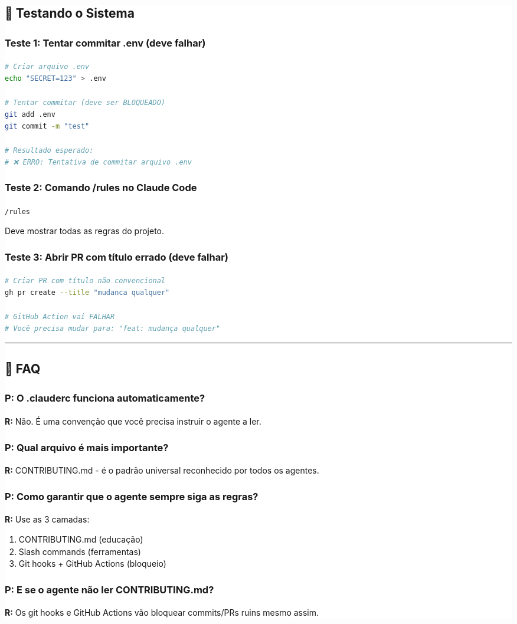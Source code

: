 
## 🧪 Testando o Sistema

### Teste 1: Tentar commitar .env (deve falhar)

```bash
# Criar arquivo .env
echo "SECRET=123" > .env

# Tentar commitar (deve ser BLOQUEADO)
git add .env
git commit -m "test"

# Resultado esperado:
# ❌ ERRO: Tentativa de commitar arquivo .env
```

### Teste 2: Comando /rules no Claude Code

```
/rules
```

Deve mostrar todas as regras do projeto.

### Teste 3: Abrir PR com título errado (deve falhar)

```bash
# Criar PR com título não convencional
gh pr create --title "mudanca qualquer"

# GitHub Action vai FALHAR
# Você precisa mudar para: "feat: mudança qualquer"
```

---

## 📝 FAQ

### P: O .clauderc funciona automaticamente?
**R:** Não. É uma convenção que você precisa instruir o agente a ler.

### P: Qual arquivo é mais importante?
**R:** CONTRIBUTING.md - é o padrão universal reconhecido por todos os agentes.

### P: Como garantir que o agente sempre siga as regras?
**R:** Use as 3 camadas:
1. CONTRIBUTING.md (educação)
2. Slash commands (ferramentas)
3. Git hooks + GitHub Actions (bloqueio)

### P: E se o agente não ler CONTRIBUTING.md?
**R:** Os git hooks e GitHub Actions vão bloquear commits/PRs ruins mesmo assim.
